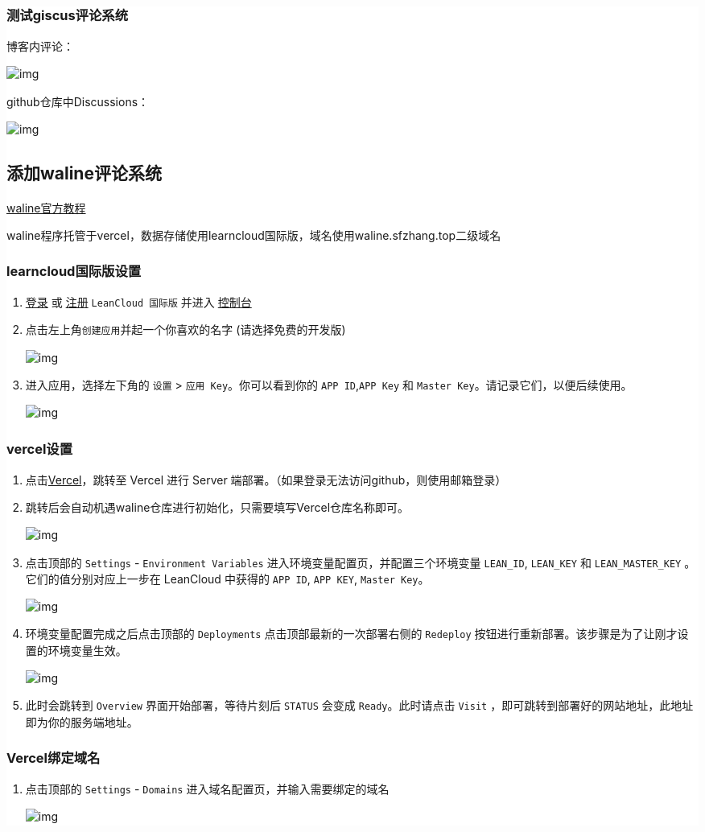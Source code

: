 ### 测试giscus评论系统

博客内评论：

![img](https://bu.dusays.com/2023/10/10/652506ecef464.png)

github仓库中Discussions：

![img](https://bu.dusays.com/2023/10/10/65250743df7b0.png)

## 添加waline评论系统

[waline官方教程](https://waline.js.org/guide/get-started/)

waline程序托管于vercel，数据存储使用learncloud国际版，域名使用waline.sfzhang.top二级域名

### learncloud国际版设置

1. [登录](https://console.leancloud.app/login) 或 [注册](https://console.leancloud.app/register) `LeanCloud 国际版` 并进入 [控制台](https://console.leancloud.app/apps)

2. 点击左上角`创建应用`并起一个你喜欢的名字 (请选择免费的开发版)

   ![img](https://bu.dusays.com/2023/10/25/653934aa64f92.png)

3. 进入应用，选择左下角的 `设置` > `应用 Key`。你可以看到你的 `APP ID`,`APP Key` 和 `Master Key`。请记录它们，以便后续使用。

   ![img](https://bu.dusays.com/2023/10/25/653934abc41c2.png)

### vercel设置

1. 点击[Vercel](https://vercel.com/new/clone?repository-url=https://github.com/walinejs/waline/tree/main/example)，跳转至 Vercel 进行 Server 端部署。（如果登录无法访问github，则使用邮箱登录）

2. 跳转后会自动机遇waline仓库进行初始化，只需要填写Vercel仓库名称即可。

   ![img](https://bu.dusays.com/2023/10/25/653939ea76abe.png)

3. 点击顶部的 `Settings` - `Environment Variables` 进入环境变量配置页，并配置三个环境变量 `LEAN_ID`, `LEAN_KEY` 和 `LEAN_MASTER_KEY` 。它们的值分别对应上一步在 LeanCloud 中获得的 `APP ID`, `APP KEY`, `Master Key`。

   ![img](https://bu.dusays.com/2023/10/25/653939ec3590b.png)

4. 环境变量配置完成之后点击顶部的 `Deployments` 点击顶部最新的一次部署右侧的 `Redeploy` 按钮进行重新部署。该步骤是为了让刚才设置的环境变量生效。

   ![img](https://bu.dusays.com/2023/10/25/653939edb10db.png)

5. 此时会跳转到 `Overview` 界面开始部署，等待片刻后 `STATUS` 会变成 `Ready`。此时请点击 `Visit` ，即可跳转到部署好的网站地址，此地址即为你的服务端地址。

### Vercel绑定域名

1. 点击顶部的 `Settings` - `Domains` 进入域名配置页，并输入需要绑定的域名

   ![img](https://bu.dusays.com/2023/10/25/653939ef268d9.png)
